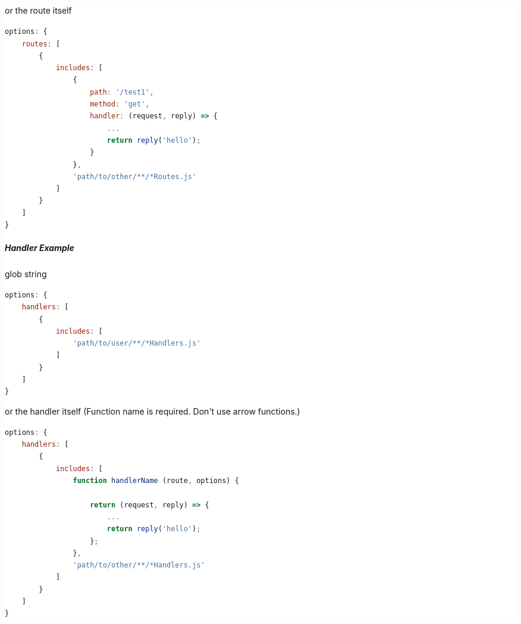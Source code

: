 or the route itself
```js
options: {
    routes: [
        {
            includes: [
                {
                    path: '/test1',
                    method: 'get',
                    handler: (request, reply) => {
                        ...
                        return reply('hello');
                    }
                },
                'path/to/other/**/*Routes.js'
            ]
        }
    ]
}
```

##### Handler Example

glob string
```js
options: {
    handlers: [
        {
            includes: [
                'path/to/user/**/*Handlers.js'
            ]
        }
    ]
}
```

or the handler itself (Function name is required. Don't use arrow functions.)
```js
options: {
    handlers: [
        {
            includes: [
                function handlerName (route, options) {

                    return (request, reply) => {
                        ...
                        return reply('hello');
                    };
                },
                'path/to/other/**/*Handlers.js'
            ]
        }
    ]
}
```
